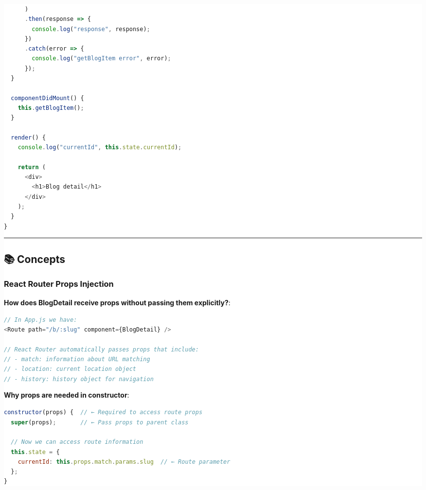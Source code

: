 ```javascript
      )
      .then(response => {
        console.log("response", response);
      })
      .catch(error => {
        console.log("getBlogItem error", error);
      });
  }

  componentDidMount() {
    this.getBlogItem();
  }

  render() {
    console.log("currentId", this.state.currentId);

    return (
      <div>
        <h1>Blog detail</h1>
      </div>
    );
  }
}
```

---

## 📚 Concepts

### React Router Props Injection

**How does BlogDetail receive props without passing them explicitly?**:

```javascript
// In App.js we have:
<Route path="/b/:slug" component={BlogDetail} />

// React Router automatically passes props that include:
// - match: information about URL matching
// - location: current location object  
// - history: history object for navigation
```

**Why props are needed in constructor**:

```javascript
constructor(props) {  // ← Required to access route props
  super(props);       // ← Pass props to parent class

  // Now we can access route information
  this.state = {
    currentId: this.props.match.params.slug  // ← Route parameter
  };
}
```
